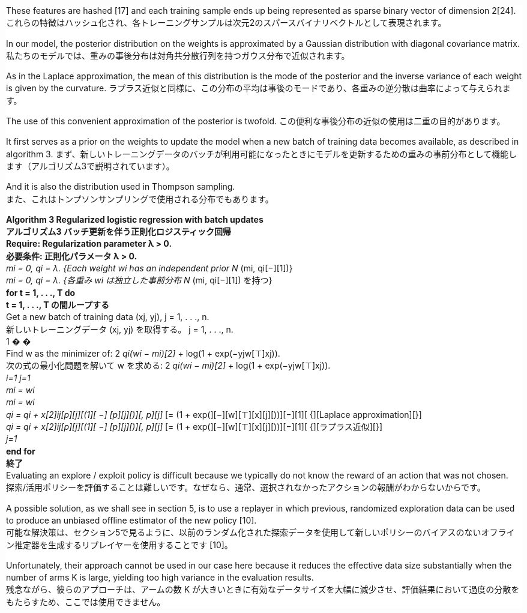 These features are hashed [17] and each training sample ends up being represented as sparse binary vector of dimension 2[24].  
これらの特徴はハッシュ化され、各トレーニングサンプルは次元2のスパースバイナリベクトルとして表現されます。

In our model, the posterior distribution on the weights is approximated by a Gaussian distribution with diagonal covariance matrix. 
私たちのモデルでは、重みの事後分布は対角共分散行列を持つガウス分布で近似されます。

As in the Laplace approximation, the mean of this distribution is the mode of the posterior and the inverse variance of each weight is given by the curvature. 
ラプラス近似と同様に、この分布の平均は事後のモードであり、各重みの逆分散は曲率によって与えられます。

The use of this convenient approximation of the posterior is twofold. 
この便利な事後分布の近似の使用は二重の目的があります。

It first serves as a prior on the weights to update the model when a new batch of training data becomes available, as described in algorithm 3. 
まず、新しいトレーニングデータのバッチが利用可能になったときにモデルを更新するための重みの事前分布として機能します（アルゴリズム3で説明されています）。

And it is also the distribution used in Thompson sampling.  
また、これはトンプソンサンプリングで使用される分布でもあります。

**Algorithm 3 Regularized logistic regression with batch updates**  
**アルゴリズム3 バッチ更新を伴う正則化ロジスティック回帰**  
**Require: Regularization parameter λ > 0.**  
**必要条件: 正則化パラメータ λ > 0.**  
_mi = 0, qi = λ. {Each weight wi has an independent prior N_ (mi, qi[−][1])}  
_mi = 0, qi = λ. {各重み wi は独立した事前分布 N_ (mi, qi[−][1]) を持つ}  
**for t = 1, . . ., T do**  
**t = 1, . . ., T の間ループする**  
Get a new batch of training data (xj, yj), j = 1, . . ., n.  
新しいトレーニングデータ (xj, yj) を取得する。 j = 1, . . ., n.  
1 � �  
Find w as the minimizer of: 2 _qi(wi −_ _mi)[2]_ + log(1 + exp(−yjw[⊤]xj)).  
次の式の最小化問題を解いて w を求める: 2 _qi(wi −_ _mi)[2]_ + log(1 + exp(−yjw[⊤]xj)).  
_i=1_ _j=1_  
_mi = wi_  
_mi = wi_  
_qi = qi +_ _x[2]ij[p][j][(1][ −]_ _[p][j][)][, p][j]_ [= (1 + exp(][−][w][⊤][x][j][))][−][1][ {][Laplace approximation][}]  
_qi = qi +_ _x[2]ij[p][j][(1][ −]_ _[p][j][)][, p][j]_ [= (1 + exp(][−][w][⊤][x][j][))][−][1][ {][ラプラス近似][}]  
_j=1_  
**end for**  
**終了**  
Evaluating an explore / exploit policy is difficult because we typically do not know the reward of an action that was not chosen.  
探索/活用ポリシーを評価することは難しいです。なぜなら、通常、選択されなかったアクションの報酬がわからないからです。

A possible solution, as we shall see in section 5, is to use a replayer in which previous, randomized exploration data can be used to produce an unbiased offline estimator of the new policy [10].  
可能な解決策は、セクション5で見るように、以前のランダム化された探索データを使用して新しいポリシーのバイアスのないオフライン推定器を生成するリプレイヤーを使用することです [10]。

Unfortunately, their approach cannot be used in our case here because it reduces the effective data size substantially when the number of arms K is large, yielding too high variance in the evaluation results.  
残念ながら、彼らのアプローチは、アームの数 K が大きいときに有効なデータサイズを大幅に減少させ、評価結果において過度の分散をもたらすため、ここでは使用できません。

